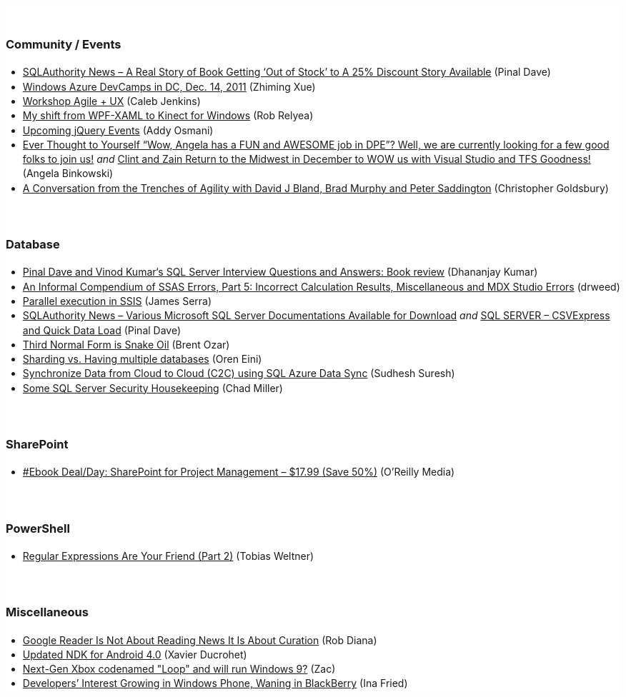 &#160;

### <a name="events"></a>Community / Events

  * [SQLAuthority News – A Real Story of Book Getting ‘Out of Stock’ to A 25% Discount Story Available][74] (Pinal Dave)
  * [Windows Azure DevCamps in DC, Dec. 14, 2011][75] (Zhiming Xue)
  * [Workshop Agile + UX][76] (Caleb Jenkins)
  * [My shift from WPF-XAML to Kinect for Windows][77] (Rob Relyea)
  * [Upcoming jQuery Events][78] (Addy Osmani)
  * [Ever Thought to Yourself “Wow, Angela has a FUN and AWESOME job in DPE”? Well, we are currently looking for a few good folks to join us!][79] _and_ [Clint and Zain Return to the Midwest in December to WOW us with Visual Studio and TFS Goodness!][80] (Angela Binkowski)
  * <a href="http://www.infoq.com/news/2011/11/tgif-conversation" target="_blank">A Conversation from the Trenches of Agility with David J Bland, Brad Murphy and Peter Saddington</a> (Christopher Goldsbury)

&#160;

### <a name="sql"></a>Database

  * [Pinal Dave and Vinod Kumar‘s SQL Server Interview Questions and Answers: Book review][81] (Dhananjay Kumar)
  * [An Informal Compendium of SSAS Errors, Part 5: Incorrect Calculation Results, Miscellaneous and MDX Studio Errors][82] (drweed)
  * [Parallel execution in SSIS][83] (James Serra)
  * [SQLAuthority News – Various Microsoft SQL Server Documentations Available for Download][84] _and_ [SQL SERVER – CSVExpress and Quick Data Load][85] (Pinal Dave)
  * [Third Normal Form is Snake Oil][86] (Brent Ozar)
  * [Sharding vs. Having multiple databases][87] (Oren Eini)
  * [Synchronize Data from Cloud to Cloud (C2C) using SQL Azure Data Sync][88] (Sudhesh Suresh)
  * <a href="http://feedproxy.google.com/~r/sqlserverpedia/~3/agomgKLfQfc/" target="_blank">Some SQL Server Security Housekeeping</a> (Chad Miller)

&#160;

### <a name="sp"></a>SharePoint

  * <a href="http://feeds.oreilly.com/~r/oreilly/news/~3/VNS5rYMbMlY/9780596520151.do" target="_blank">#Ebook Deal/Day: SharePoint for Project Management &#8211; $17.99 (Save 50%)</a> (O&#8217;Reilly Media)

&#160;

### <a name="ps"></a>PowerShell

  * [Regular Expressions Are Your Friend (Part 2)][89] (Tobias Weltner)

&#160;

### <a name="misc"></a>Miscellaneous

  * [Google Reader Is Not About Reading News It Is About Curation][90] (Rob Diana)
  * [Updated NDK for Android 4.0][91] (Xavier Ducrohet)
  * [Next-Gen Xbox codenamed "Loop" and will run Windows 9?][92] (Zac)
  * <a href="http://allthingsd.com/20111114/developers-interest-growing-in-windows-phone-waning-in-blackberry/" target="_blank">Developers&#8217; Interest Growing in Windows Phone, Waning in BlackBerry</a> (Ina Fried)


 [1]: http://feedproxy.google.com/~r/Devlicious/~3/R1HaZnMXZ9s/s-arp-lite-the-basicss.aspx
 [2]: http://feedproxy.google.com/~r/JonSkeetCodingBlog/~3/RPulVO5m5sM/eduasync-part-15-implementing-comefrom-with-a-horrible-hack.aspx
 [3]: http://blogs.msdn.com/b/carlnol/archive/2011/11/11/f-dynamic-lookup-operator-and-regex.aspx
 [4]: http://feedproxy.google.com/~r/BlackwaspLatestAdditions/~3/a21nZXskbkw/VSSimpleTypeName.aspx
 [5]: http://feedproxy.google.com/~r/BlackwaspLatestAdditions/~3/ewM3Aki09-M/ChildTasks.aspx
 [6]: http://feeds.dzone.com/~r/zones/dotnet/~3/NWNww6qfW1I/kinect-sdk-resources
 [7]: http://feeds.dzone.com/~r/zones/dotnet/~3/BhNUlSHwbp4/hosting-wcf-service-godaddy
 [8]: http://www.infoq.com/news/2011/11/Parallel-Visualization-Pack
 [9]: http://feedproxy.google.com/~r/netCurryRecentArticles/~3/lSGKE7yTYIQ/ShowArticle.aspx
 [10]: http://feedproxy.google.com/~r/amazedsaint/articles/~3/q3j5MZtDD6M/chain-of-responsibility-design-pattern.html
 [11]: http://feedproxy.google.com/~r/Peterkellnernet/~3/iJ22E5M2fhU/
 [12]: http://feedproxy.google.com/~r/ShaiRaiten/~3/RLJlBKUxkyY/tfs-api-part-40-build-service-host.aspx
 [13]: http://www.microsoft.com/download/en/details.aspx?id=28015&WT.mc_id=rss_alldownloads_all
 [14]: http://www.microsoft.com/download/en/details.aspx?id=28018&WT.mc_id=rss_alldownloads_all
 [15]: http://feedproxy.google.com/~r/geekswithblogs/~3/9mq_mIUbOU0/mounting-a-microsoft-azure-clouddrive-in-a-vmrole.aspx
 [16]: http://feedproxy.google.com/~r/PeteBrown/~3/47BfOJcr-RU/net-gadgeteer-module-contest-at-ghi
 [17]: http://feedproxy.google.com/~r/PeteBrown/~3/UEBjerZpnz4/update-to-net-gadgeteer-larson-scanner
 [18]: http://feedproxy.google.com/~r/geekswithblogs/~3/-jC-lSusbnQ/data-breakpoints-to-find-points-where-data-gets-broken.aspx
 [19]: http://feedproxy.google.com/~r/geekswithblogs/~3/V0mw-pIPJm4/book-review-ndash-developerrsquos-guide-to-collections-in-microsoftreg-.net.aspx
 [20]: http://coolthingoftheday.blogspot.com/2011/11/interactive-free-and-just-plain-cool.html
 [21]: http://www.imaginativeuniversal.com/blog/post.aspx?id=9114e8ae-c126-48e4-ad26-93595cc6a164
 [22]: http://lennybacon.com/2011/11/11/MsBuildFindingDirectoriesIfNotGivenAsParameter.aspx
 [23]: http://feedproxy.google.com/~r/amazedsaint/articles/~3/nW4XHSV19tE/html5-is-in-killer-spree-may-kill-http.html
 [24]: http://feeds.dzone.com/~r/zones/agile/~3/08hJxnBjZvg/practical-php-refactoring-30
 [25]: http://feedproxy.google.com/~r/geekswithblogs/~3/oMcUK8irQhs/javascript-in-different-browsers.aspx
 [26]: http://feedproxy.google.com/~r/ubelly/~3/IpO41c0MJHo/
 [27]: http://neverindoubtnet.blogspot.com/2011/11/build-business-apps-in-net-not-html-or.html
 [28]: http://feedproxy.google.com/~r/AvkashChauhansBlog/~3/qTnhJ08hB-I/test-your-app-fabric-acs-v2-rps-application-to-use-actual-realm-and-return-url-in-cloud-and-localhost-url-in-compute-emulator.aspx
 [29]: http://feedproxy.google.com/~r/AvkashChauhansBlog/~3/VTEAWSmDioU/windows-azure-load-balancer-timeout-details.aspx
 [30]: http://www.kirupa.com/html5/creating_email_contact_form.htm
 [31]: http://feedproxy.google.com/~r/ScottHanselman/~3/UaQClG14fpQ/SolvingTheShakespeareMillionMonkeysProblemInRealtimeWithParallelismAndSignalR.aspx
 [32]: http://windowsteamblog.com/ie/b/ie/archive/2011/11/11/new-game-2011-hmtl5-gaming-ftw.aspx
 [33]: http://feedproxy.google.com/~r/Rubyflow/~3/oaXpnF7cj3o/6797-rails_best_practices-1-3-0-released
 [34]: http://www.dotnetblocks.com/post.aspx?id=6c5da534-545b-49d0-b6bb-09a9c03af593
 [35]: http://sachabarber.net/?p=1007
 [36]: http://feedproxy.google.com/~r/SourcesOfInsight/~3/XVqE-2t3L7U/
 [37]: http://feedproxy.google.com/~r/jmeier/~3/0Jby6ucc4l4/simplified-site-and-knowledge-base-for-getting-results-the-agile-way.aspx
 [38]: http://feedproxy.google.com/~r/geekswithblogs/~3/mmqYpfu4nTc/bdd-xaf-project-released.aspx
 [39]: http://feedproxy.google.com/~r/geekswithblogs/~3/SLQbOXdCGsM/setup-and-use-specflow-bdd-with-devexpress-xaf.aspx
 [40]: http://feeds.abdullin.com/~r/RinatAbdullin/~3/bec95fplGHk/new-articles-on-event-sourcing-and-cqrs.html
 [41]: http://feedproxy.google.com/~r/geekswithblogs/~3/VBLZ83alLWc/load-and-web-performance-testing-using-visual-studio-ultimate-2010-part.aspx
 [42]: http://feedproxy.google.com/~r/geekswithblogs/~3/K9mO0EmnAe0/load-and-web-performance-testing-using-visual-studio-ultimate-2010-part-again.aspx
 [43]: http://blogs.msdn.com/b/windowsazure/archive/2011/11/11/new-article-managing-and-testing-topics-queues-and-relay-services-with-the-service-bus-explorer-tool.aspx
 [44]: http://feedproxy.google.com/~r/MarkNeedham/~3/LdwkB7eYqUM/
 [45]: http://feedproxy.google.com/~r/noop/~3/m-k-29QhjHk/the-happiness-door.html
 [46]: http://www.mehdi-khalili.com/mitigate-your-merge-issues
 [47]: http://www.sqlservercentral.com/blogs/sqlrepl/archive/2011/11/13/merge-business-logic-handler-conflict-resolver.aspx
 [48]: http://feedproxy.google.com/~r/BrentOzar-SqlServerDba/~3/m19Rh3UIX2c/
 [49]: http://www.windowsphonegeek.com/news/death-to-banding-windows-phone-devs-please-upgrade-your-apps-to-32-bitsperpixel
 [50]: http://www.identitymine.com/forward/2011/11/future-of-silverlight/
 [51]: http://feedproxy.google.com/~r/silverlightshow/~3/wVV6ph8yHms/Windows-Phone-7.5-Manipulating-camera-stream.aspx
 [52]: http://feeds.dzone.com/~r/zones/dotnet/~3/vlH0ABBR15E/windows-phone-7-serialization
 [53]: http://feeds.dzone.com/~r/zones/dotnet/~3/hJjoFMsmsbM/developing-snowfight-basic
 [54]: http://www.lhotka.net/weblog/ImprovingCSLA4MobileFormatterBehavior.aspx
 [55]: http://blogs.msdn.com/b/nikolait/archive/2011/11/11/touchdevelop-v2-4-push-notifications-updates-discussions.aspx
 [56]: http://feedproxy.google.com/~r/Blankenthoughts/~3/8huYuakOItY/
 [57]: http://feedproxy.google.com/~r/Blankenthoughts/~3/MqkXJyRP76k/
 [58]: http://feedproxy.google.com/~r/Blankenthoughts/~3/q8pGIcmcGP0/
 [59]: http://blogs.infragistics.com/blogs/engineering/archive/2011/11/11/xamgrid-vs-xamdatagrid-conceptual-and-feature-comparison.aspx
 [60]: http://expressioniq.com/?p=3342
 [61]: http://windowsteamblog.com/windows_phone/b/wpdev/archive/2011/11/11/have-an-idea-need-an-idea.aspx
 [62]: http://compiledexperience.com/blog/posts/storyboards-in-caliburn-micro
 [63]: http://channel9.msdn.com/Blogs/Charles/SPLASH-2011-Andrew-Black-and-James-Noble-The-Grace-Programming-Language-Project
 [64]: http://www.winsupersite.com/article/podcast-2/windows-weekly-234-paul-duty-141246
 [65]: http://feedproxy.google.com/~r/BrentOzar-SqlServerDba/~3/GtEiPpzK7sk/
 [66]: http://feedproxy.google.com/~r/BrentOzar-SqlServerDba/~3/G3-6YnmJJzg/
 [67]: http://feedproxy.google.com/~r/ubelly/~3/DS7mn8ILCNU/
 [68]: http://feedproxy.google.com/~r/ThisIsMyNextPodcast/~3/CV1-MCPhUXY/vergecast-002-11-11-2011
 [69]: http://www.engadget.com/2011/11/11/engadget-podcast-264-11-11-2011/
 [70]: http://www.engadget.com/2011/11/13/engadget-mobile-podcast-112-11-13-2011/
 [71]: http://channel9.msdn.com/Shows/This+Week+On+Channel+9/TWC9-Nov-11-2011
 [72]: http://feedproxy.google.com/~r/Iserializable/~3/xJ-YIdTxd7s/tdd-master-class-videos-available-for-purchase-at-tekpub.html
 [73]: http://feedproxy.google.com/~r/Typemock/~3/2QFDD5UIVXk/
 [74]: http://blog.sqlauthority.com/2011/11/14/sqlauthority-news-a-real-story-of-book-getting-out-of-stock-to-a-25-discount-story-available/
 [75]: http://blogs.msdn.com/b/zxue/archive/2011/11/11/windows-azure-devcamps-in-dc-dec-14-2011.aspx
 [76]: http://feedproxy.google.com/~r/CalebJenkins/~3/MRjx_NytfZY/
 [77]: http://robrelyea.wordpress.com/2011/11/13/my-shift-from-wpf-xaml-to-kinect-for-windows/
 [78]: http://feedproxy.google.com/~r/jquery/~3/i6oUrwDGbAo/
 [79]: http://blogs.msdn.com/b/angelab/archive/2011/11/11/ever-thought-to-yourself-wow-angela-has-a-fun-and-awesome-job-in-dpe-well-we-are-currently-looking-for-a-few-good-folks-to-join-us.aspx
 [80]: http://blogs.msdn.com/b/angelab/archive/2011/11/11/clint-and-zain-return-to-the-midwest-in-december-to-wow-us-with-visual-studio-and-tfs-goodness.aspx
 [81]: http://debugmode.net/2011/11/14/pinal-dave-and-vinod-kumars-sql-server-interview-questions-and-answers-book-review/
 [82]: http://www.sqlservercentral.com/blogs/multidimensionalmayhem/archive/2011/11/13/an-informal-compendium-of-ssas-errors_2C00_-part-5_3A00_-incorrect-calculation-results_2C00_-miscellaneous-and-mdx-studio-errors.aspx
 [83]: http://feedproxy.google.com/~r/sqlserverpedia/~3/Pd_Nrab2fs0/
 [84]: http://blog.sqlauthority.com/2011/11/12/sqlauthority-news-various-microsoft-sql-server-documentations-available-for-download/
 [85]: http://blog.sqlauthority.com/2011/11/13/sql-server-csvexpress-and-quick-data-load/
 [86]: http://feedproxy.google.com/~r/BrentOzar-SqlServerDba/~3/exZVarRAvKY/
 [87]: http://feedproxy.google.com/~r/AyendeRahien/~3/R5ed1PxO9uE/sharding-vs-having-multiple-databases
 [88]: http://channel9.msdn.com/posts/Synchronize-Data-from-Cloud-to-Cloud-C2C-using-SQL-Azure-Data-Sync
 [89]: http://powershell.com/cs/blogs/tobias/archive/2011/11/14/regular-expressions-are-your-friend-part-2.aspx
 [90]: http://feedproxy.google.com/~r/RegularGeek/~3/Tjd3-S0eHqM/
 [91]: http://feedproxy.google.com/~r/blogspot/hsDu/~3/dOv-Blb2VHQ/updated-ndk-for-android-40.html
 [92]: http://feedproxy.google.com/~r/winbetadotorg/~3/sCDiA3UkjWg/next-gen-xbox-codenamed-loop-and-will-run-windows-9
 [93]: http://jasonhaley.com/blog/post.aspx?id=225d65ac-60d7-43b2-b106-cedc2db76d75
 [94]: http://jasonhaley.com/blog/post.aspx?id=11909da1-138c-4751-854c-1f250a0e4736
 [95]: http://feedproxy.google.com/~r/ginktage/EPSB/~3/sL4seX9wthk/
 [96]: http://feedproxy.google.com/~r/RubyInside/~3/5m7Ct_tOhGQ/this-weeks-ruby-news-rspec-2-8-0-rc1-minitest-2-8-0-and-whats-new-in-bundler-1-1-5637.html
 [97]: http://feedproxy.google.com/~r/ReflectivePerspective/~3/5GZ0B6OoVyo/
 [98]: http://feedproxy.google.com/~r/silverlightshow/~3/UbIH6DwGaT4/Daily-News-Digest-11-14-2011.aspx
 [99]: http://feedproxy.google.com/~r/silverlightshow/~3/qiTHvcYtcBE/Weekly-article-digest-11-14-2011.aspx
 [100]: http://feedproxy.google.com/~r/silverlightshow/~3/VGYXtBJkxbY/End-of-week-SilverlightShow-Content-Recap-11-11-2011.aspx
 [101]: http://blogs.msdn.com/b/silverlining/archive/2011/11/11/pie-in-the-sky-november-11th.aspx
 [102]: http://frankysnotes.blogspot.com/2011/11/reading-notes-20.html
 [103]: http://afreshcup.com/home/2011/11/14/double-shot-751.html
 [104]: http://blogs.msdn.com/b/mvpawardprogram/archive/2011/11/11/mvp-friday-five-november-11-2011.aspx
 [105]: http://feedproxy.google.com/~r/agilescout/~3/waLgtOZWZ6o/
 [106]: http://feedproxy.google.com/~r/kunal2383/~3/9QjswHklTmo/weekly-news-digest-silverlightzone-06.html
 [107]: http://www.windowsphonegeek.com/news/windows-phone-development-weekly-bulletin-7-13-nov-2011